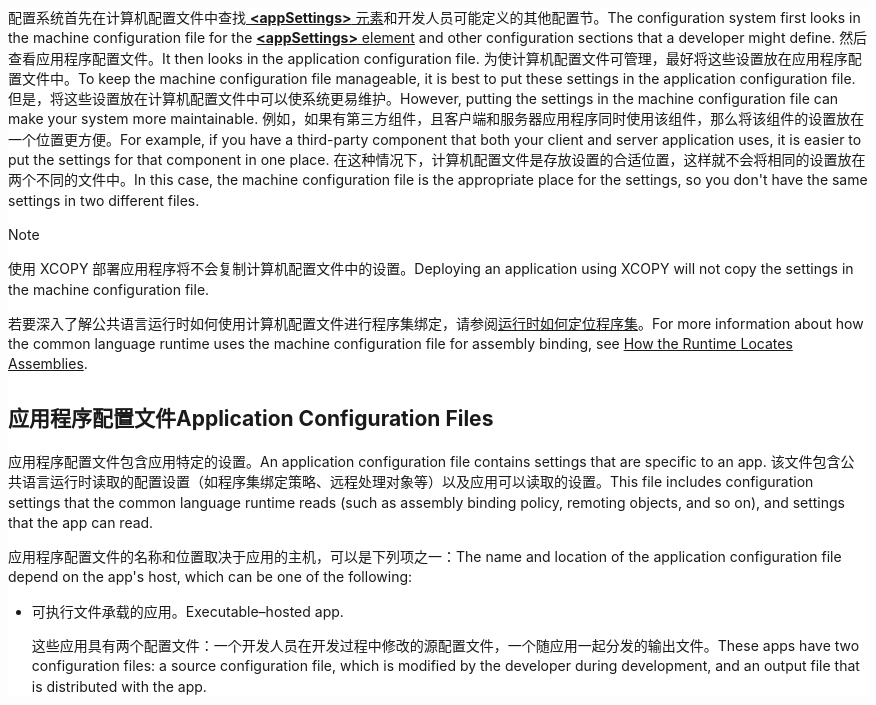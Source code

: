  <span data-ttu-id="b0c77-124">配置系统首先在计算机配置文件中查找[ **\<appSettings>** 元素](./file-schema/appsettings/index.md)和开发人员可能定义的其他配置节。</span><span class="sxs-lookup"><span data-stu-id="b0c77-124">The configuration system first looks in the machine configuration file for the [**\<appSettings>** element](./file-schema/appsettings/index.md) and other configuration sections that a developer might define.</span></span> <span data-ttu-id="b0c77-125">然后查看应用程序配置文件。</span><span class="sxs-lookup"><span data-stu-id="b0c77-125">It then looks in the application configuration file.</span></span> <span data-ttu-id="b0c77-126">为使计算机配置文件可管理，最好将这些设置放在应用程序配置文件中。</span><span class="sxs-lookup"><span data-stu-id="b0c77-126">To keep the machine configuration file manageable, it is best to put these settings in the application configuration file.</span></span> <span data-ttu-id="b0c77-127">但是，将这些设置放在计算机配置文件中可以使系统更易维护。</span><span class="sxs-lookup"><span data-stu-id="b0c77-127">However, putting the settings in the machine configuration file can make your system more maintainable.</span></span> <span data-ttu-id="b0c77-128">例如，如果有第三方组件，且客户端和服务器应用程序同时使用该组件，那么将该组件的设置放在一个位置更方便。</span><span class="sxs-lookup"><span data-stu-id="b0c77-128">For example, if you have a third-party component that both your client and server application uses, it is easier to put the settings for that component in one place.</span></span> <span data-ttu-id="b0c77-129">在这种情况下，计算机配置文件是存放设置的合适位置，这样就不会将相同的设置放在两个不同的文件中。</span><span class="sxs-lookup"><span data-stu-id="b0c77-129">In this case, the machine configuration file is the appropriate place for the settings, so you don't have the same settings in two different files.</span></span>  
  
> [!NOTE]
> <span data-ttu-id="b0c77-130">使用 XCOPY 部署应用程序将不会复制计算机配置文件中的设置。</span><span class="sxs-lookup"><span data-stu-id="b0c77-130">Deploying an application using XCOPY will not copy the settings in the machine configuration file.</span></span>  
  
 <span data-ttu-id="b0c77-131">若要深入了解公共语言运行时如何使用计算机配置文件进行程序集绑定，请参阅[运行时如何定位程序集](../deployment/how-the-runtime-locates-assemblies.md)。</span><span class="sxs-lookup"><span data-stu-id="b0c77-131">For more information about how the common language runtime uses the machine configuration file for assembly binding, see [How the Runtime Locates Assemblies](../deployment/how-the-runtime-locates-assemblies.md).</span></span>  
  
## <a name="application-configuration-files"></a><span data-ttu-id="b0c77-132">应用程序配置文件</span><span class="sxs-lookup"><span data-stu-id="b0c77-132">Application Configuration Files</span></span>  
 <span data-ttu-id="b0c77-133">应用程序配置文件包含应用特定的设置。</span><span class="sxs-lookup"><span data-stu-id="b0c77-133">An application configuration file contains settings that are specific to an app.</span></span> <span data-ttu-id="b0c77-134">该文件包含公共语言运行时读取的配置设置（如程序集绑定策略、远程处理对象等）以及应用可以读取的设置。</span><span class="sxs-lookup"><span data-stu-id="b0c77-134">This file includes configuration settings that the common language runtime reads (such as assembly binding policy, remoting objects, and so on), and settings that the app can read.</span></span>  
  
 <span data-ttu-id="b0c77-135">应用程序配置文件的名称和位置取决于应用的主机，可以是下列项之一：</span><span class="sxs-lookup"><span data-stu-id="b0c77-135">The name and location of the application configuration file depend on the app's host, which can be one of the following:</span></span>  
  
- <span data-ttu-id="b0c77-136">可执行文件承载的应用。</span><span class="sxs-lookup"><span data-stu-id="b0c77-136">Executable–hosted app.</span></span>  
  
     <span data-ttu-id="b0c77-137">这些应用具有两个配置文件：一个开发人员在开发过程中修改的源配置文件，一个随应用一起分发的输出文件。</span><span class="sxs-lookup"><span data-stu-id="b0c77-137">These apps have two configuration files:  a source configuration file, which is modified by the developer during development, and an output file that is distributed with the app.</span></span>  
  